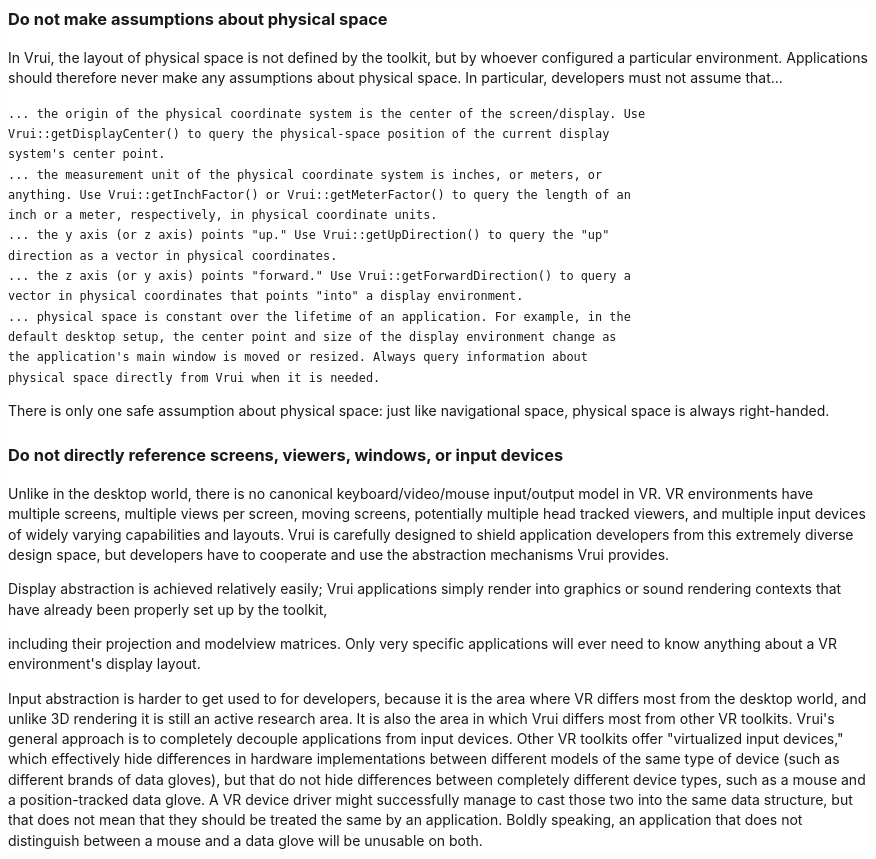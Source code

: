 ### Do not make assumptions about physical space

In Vrui, the layout of physical space is not defined by the toolkit, but by whoever
configured a particular environment. Applications should therefore never make any
assumptions about physical space. In particular, developers must not assume that...

```
... the origin of the physical coordinate system is the center of the screen/display. Use
Vrui::getDisplayCenter() to query the physical-space position of the current display
system's center point.
... the measurement unit of the physical coordinate system is inches, or meters, or
anything. Use Vrui::getInchFactor() or Vrui::getMeterFactor() to query the length of an
inch or a meter, respectively, in physical coordinate units.
... the y axis (or z axis) points "up." Use Vrui::getUpDirection() to query the "up"
direction as a vector in physical coordinates.
... the z axis (or y axis) points "forward." Use Vrui::getForwardDirection() to query a
vector in physical coordinates that points "into" a display environment.
... physical space is constant over the lifetime of an application. For example, in the
default desktop setup, the center point and size of the display environment change as
the application's main window is moved or resized. Always query information about
physical space directly from Vrui when it is needed.
```
There is only one safe assumption about physical space: just like navigational space,
physical space is always right-handed.

### Do not directly reference screens, viewers, windows, or input devices

Unlike in the desktop world, there is no canonical keyboard/video/mouse input/output
model in VR. VR environments have multiple screens, multiple views per screen, moving
screens, potentially multiple head tracked viewers, and multiple input devices of widely
varying capabilities and layouts. Vrui is carefully designed to shield application developers
from this extremely diverse design space, but developers have to cooperate and use the
abstraction mechanisms Vrui provides.

Display abstraction is achieved relatively easily; Vrui applications simply render into
graphics or sound rendering contexts that have already been properly set up by the toolkit,


including their projection and modelview matrices. Only very specific applications will ever
need to know anything about a VR environment's display layout.

Input abstraction is harder to get used to for developers, because it is the area where VR
differs most from the desktop world, and unlike 3D rendering it is still an active research
area. It is also the area in which Vrui differs most from other VR toolkits. Vrui's general
approach is to completely decouple applications from input devices. Other VR toolkits offer
"virtualized input devices," which effectively hide differences in hardware implementations
between different models of the same type of device (such as different brands of data
gloves), but that do not hide differences between completely different device types, such
as a mouse and a position-tracked data glove. A VR device driver might successfully
manage to cast those two into the same data structure, but that does not mean that they
should be treated the same by an application. Boldly speaking, an application that does not
distinguish between a mouse and a data glove will be unusable on both.

